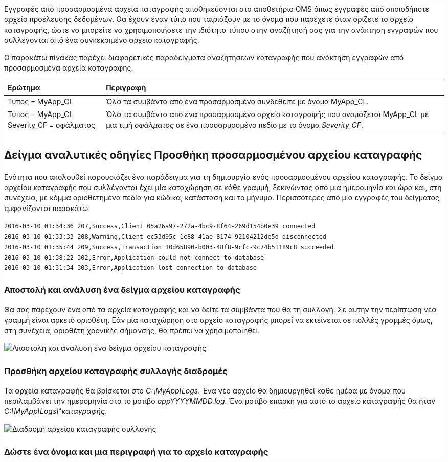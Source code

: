Εγγραφές από προσαρμοσμένα αρχεία καταγραφής αποθηκεύονται στο αποθετήριο OMS όπως εγγραφές από οποιοδήποτε αρχείο προέλευσης δεδομένων.  Θα έχουν έναν τύπο που ταιριάζουν με το όνομα που παρέχετε όταν ορίζετε το αρχείο καταγραφής, ώστε να μπορείτε να χρησιμοποιήσετε την ιδιότητα τύπου στην αναζήτησή σας για την ανάκτηση εγγραφών που συλλέγονται από ένα συγκεκριμένο αρχείο καταγραφής.

Ο παρακάτω πίνακας παρέχει διαφορετικές παραδείγματα αναζητήσεων καταγραφής που ανάκτηση εγγραφών από προσαρμοσμένα αρχεία καταγραφής.

| Ερώτημα | Περιγραφή |
|:--|:--|
| Τύπος = MyApp_CL | Όλα τα συμβάντα από ένα προσαρμοσμένο συνδεθείτε με όνομα MyApp_CL. |
| Τύπος = MyApp_CL Severity_CF = σφάλματος | Όλα τα συμβάντα από ένα προσαρμοσμένο αρχείο καταγραφής που ονομάζεται MyApp_CL με μια τιμή *σφάλματος* σε ένα προσαρμοσμένο πεδίο με το όνομα *Severity_CF*. |




## <a name="sample-walkthrough-of-adding-a-custom-log"></a>Δείγμα αναλυτικές οδηγίες Προσθήκη προσαρμοσμένου αρχείου καταγραφής

Ενότητα που ακολουθεί παρουσιάζει ένα παράδειγμα για τη δημιουργία ενός προσαρμοσμένου αρχείου καταγραφής.  Το δείγμα αρχείου καταγραφής που συλλέγονται έχει μία καταχώρηση σε κάθε γραμμή, ξεκινώντας από μια ημερομηνία και ώρα και, στη συνέχεια, με κόμμα οριοθετημένα πεδία για κώδικα, κατάσταση και το μήνυμα.  Περισσότερες από μία εγγραφές του δείγματος εμφανίζονται παρακάτω.

    2016-03-10 01:34:36 207,Success,Client 05a26a97-272a-4bc9-8f64-269d154b0e39 connected
    2016-03-10 01:33:33 208,Warning,Client ec53d95c-1c88-41ae-8174-92104212de5d disconnected
    2016-03-10 01:35:44 209,Success,Transaction 10d65890-b003-48f8-9cfc-9c74b51189c8 succeeded
    2016-03-10 01:38:22 302,Error,Application could not connect to database
    2016-03-10 01:31:34 303,Error,Application lost connection to database

### <a name="upload-and-parse-a-sample-log"></a>Αποστολή και ανάλυση ένα δείγμα αρχείου καταγραφής

Θα σας παρέχουν ένα από τα αρχεία καταγραφής και να δείτε τα συμβάντα που θα τη συλλογή.  Σε αυτήν την περίπτωση νέα γραμμή είναι αρκετό οριοθέτη.  Εάν μία καταχώρηση στο αρχείο καταγραφής μπορεί να εκτείνεται σε πολλές γραμμές όμως, στη συνέχεια, οριοθέτη χρονικής σήμανσης, θα πρέπει να χρησιμοποιηθεί.

![Αποστολή και ανάλυση ένα δείγμα αρχείου καταγραφής](media/log-analytics-data-sources-custom-logs/delimiter.png)

### <a name="add-log-collection-paths"></a>Προσθήκη αρχείου καταγραφής συλλογής διαδρομές

Τα αρχεία καταγραφής θα βρίσκεται στο *C:\MyApp\Logs*.  Ένα νέο αρχείο θα δημιουργηθεί κάθε ημέρα με όνομα που περιλαμβάνει την ημερομηνία στο το μοτίβο *appYYYYMMDD.log*.  Ένα μοτίβο επαρκή για αυτό το αρχείο καταγραφής θα ήταν *C:\MyApp\Logs\\\*καταγραφής*.

![Διαδρομή αρχείου καταγραφής συλλογής](media/log-analytics-data-sources-custom-logs/collection-path.png)

### <a name="provide-a-name-and-description-for-the-log"></a>Δώστε ένα όνομα και μια περιγραφή για το αρχείο καταγραφής
